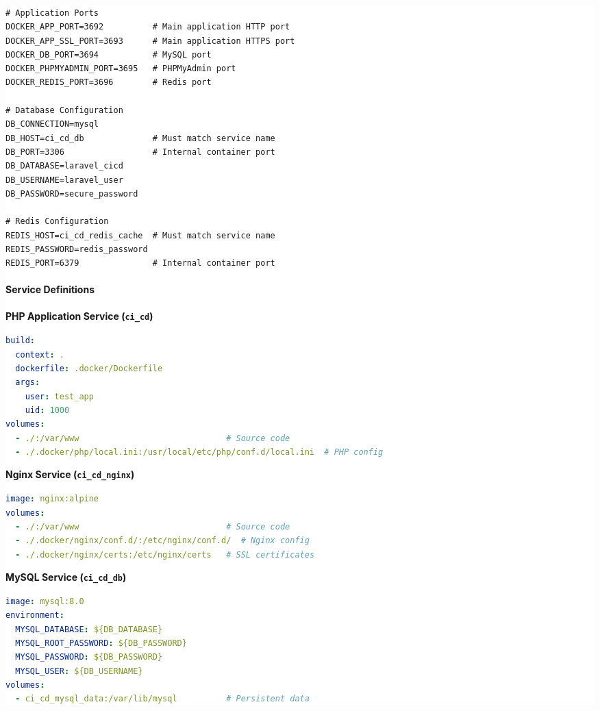 ```env
# Application Ports
DOCKER_APP_PORT=3692          # Main application HTTP port
DOCKER_APP_SSL_PORT=3693      # Main application HTTPS port
DOCKER_DB_PORT=3694           # MySQL port
DOCKER_PHPMYADMIN_PORT=3695   # PHPMyAdmin port
DOCKER_REDIS_PORT=3696        # Redis port

# Database Configuration
DB_CONNECTION=mysql
DB_HOST=ci_cd_db              # Must match service name
DB_PORT=3306                  # Internal container port
DB_DATABASE=laravel_cicd
DB_USERNAME=laravel_user
DB_PASSWORD=secure_password

# Redis Configuration
REDIS_HOST=ci_cd_redis_cache  # Must match service name
REDIS_PASSWORD=redis_password
REDIS_PORT=6379               # Internal container port
```

#### Service Definitions

**PHP Application Service (`ci_cd`)**
```yaml
build:
  context: .
  dockerfile: .docker/Dockerfile
  args:
    user: test_app
    uid: 1000
volumes:
  - ./:/var/www                              # Source code
  - ./.docker/php/local.ini:/usr/local/etc/php/conf.d/local.ini  # PHP config
```

**Nginx Service (`ci_cd_nginx`)**
```yaml
image: nginx:alpine
volumes:
  - ./:/var/www                              # Source code
  - ./.docker/nginx/conf.d/:/etc/nginx/conf.d/  # Nginx config
  - ./.docker/nginx/certs:/etc/nginx/certs   # SSL certificates
```

**MySQL Service (`ci_cd_db`)**
```yaml
image: mysql:8.0
environment:
  MYSQL_DATABASE: ${DB_DATABASE}
  MYSQL_ROOT_PASSWORD: ${DB_PASSWORD}
  MYSQL_PASSWORD: ${DB_PASSWORD}
  MYSQL_USER: ${DB_USERNAME}
volumes:
  - ci_cd_mysql_data:/var/lib/mysql          # Persistent data
```
